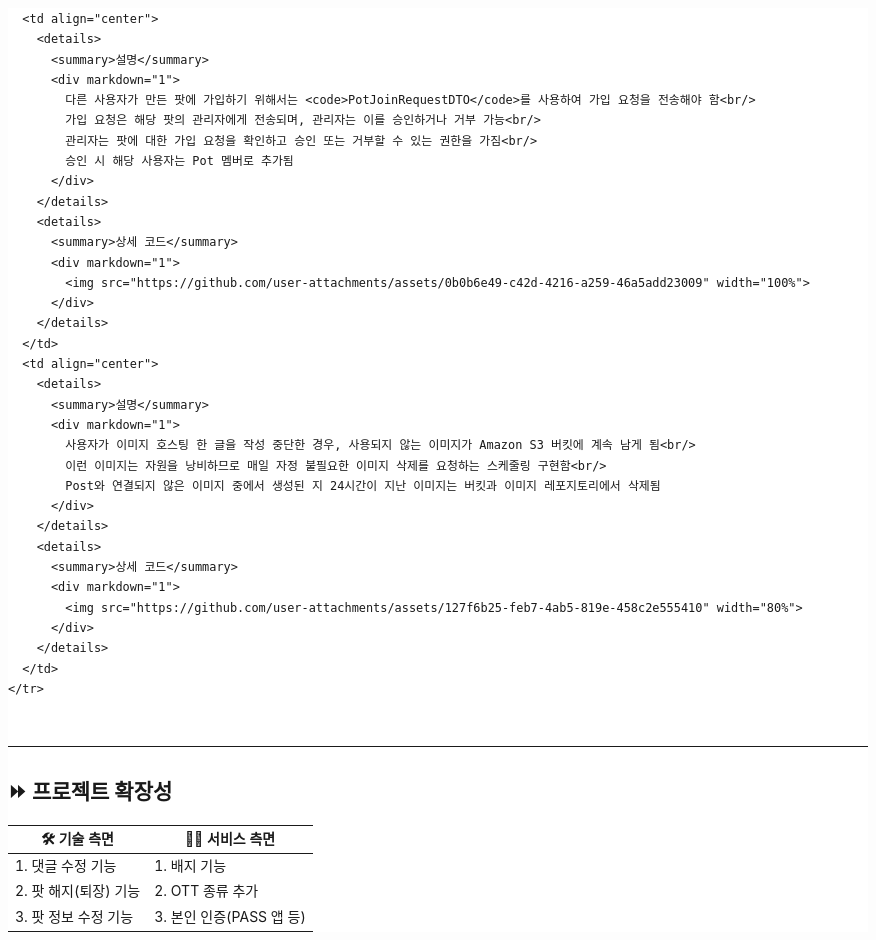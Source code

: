       <td align="center">
        <details>
          <summary>설명</summary>
          <div markdown="1">
            다른 사용자가 만든 팟에 가입하기 위해서는 <code>PotJoinRequestDTO</code>를 사용하여 가입 요청을 전송해야 함<br/>
            가입 요청은 해당 팟의 관리자에게 전송되며, 관리자는 이를 승인하거나 거부 가능<br/>
            관리자는 팟에 대한 가입 요청을 확인하고 승인 또는 거부할 수 있는 권한을 가짐<br/>
            승인 시 해당 사용자는 Pot 멤버로 추가됨
          </div>
        </details>
        <details>
          <summary>상세 코드</summary>
          <div markdown="1">
            <img src="https://github.com/user-attachments/assets/0b0b6e49-c42d-4216-a259-46a5add23009" width="100%">
          </div>
        </details>
      </td>
      <td align="center">
        <details>
          <summary>설명</summary>
          <div markdown="1">
            사용자가 이미지 호스팅 한 글을 작성 중단한 경우, 사용되지 않는 이미지가 Amazon S3 버킷에 계속 남게 됨<br/>
            이런 이미지는 자원을 낭비하므로 매일 자정 불필요한 이미지 삭제를 요청하는 스케줄링 구현함<br/>
            Post와 연결되지 않은 이미지 중에서 생성된 지 24시간이 지난 이미지는 버킷과 이미지 레포지토리에서 삭제됨
          </div>
        </details>
        <details>
          <summary>상세 코드</summary>
          <div markdown="1">
            <img src="https://github.com/user-attachments/assets/127f6b25-feb7-4ab5-819e-458c2e555410" width="80%">
          </div>
        </details>
      </td>
    </tr>
  </tbody>
</table>

<br/>

---

## ⏩ 프로젝트 확장성

<table>
  <thead>
    <tr>
      <th>🛠️ 기술 측면</th>
      <th>💁‍♀️ 서비스 측면</th>
    </tr>
  </thead>
  <tbody>
    <tr>
      <td>1. 댓글 수정 기능</td>
      <td>1. 배지 기능</td>
    </tr>
    <tr>
      <td>2. 팟 해지(퇴장) 기능</td>
      <td>2. OTT 종류 추가</td>
    </tr>
    <tr>
      <td>3. 팟 정보 수정 기능</td>
      <td>3. 본인 인증(PASS 앱 등)</td>
    </tr>